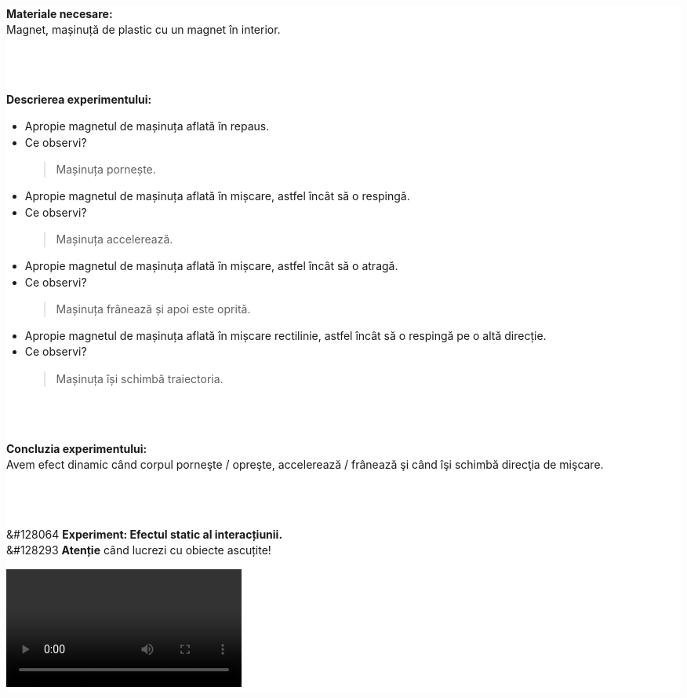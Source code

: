 **Materiale necesare:**   
Magnet, mașinuță de plastic cu un magnet în interior.

<br></br>


**Descrierea experimentului:**

- Apropie magnetul de mașinuța aflată în repaus.
- Ce observi?
  > Mașinuța pornește.
- Apropie magnetul de mașinuța aflată în mișcare, astfel încât să o respingă.
- Ce observi?
  > Mașinuța accelerează.
- Apropie magnetul de mașinuța aflată în mișcare, astfel încât să o atragă.
- Ce observi?
  > Mașinuța frânează și apoi este oprită.
- Apropie magnetul de mașinuța aflată în mișcare rectilinie, astfel încât să o respingă pe o altă direcție.
- Ce observi?
  > Mașinuța își schimbă traiectoria.

<br></br>

**Concluzia experimentului:**   
Avem efect dinamic când corpul porneşte / opreşte, accelerează / frânează şi când îşi schimbă direcţia de mişcare.





</div>


<br></br>



<div class="alert alert--success" role="alert">

&#128064 **Experiment: Efectul static al interacțiunii.**   
&#128293 **Atenție** când lucrezi cu obiecte ascuțite!





<Video src="https://www.youtube.com/embed/ija6beVbxlw" />


<br></br>

**Materiale necesare:**   
Arc (resort), foarfecă, hârtie, burete, balon, clește, fistic în coajă.


<br></br>


**Descrierea experimentului:**
- Trage de resort într-o parte, astfel încât să îi mărești lungimea și implicit să îl deformezi. Dă drumul resortului.
- Ce observi?
  > Resortul alungit revine la forma inițială.
- Strânge resortul, astfel încât să îi micșorezi lungimea și implicit să îl deformezi. Dă drumul resortului.
- Ce observi?
  > Resortul comprimat revine la forma inițială.
- Răsucește un burete, dându-i o formă de fundiță. Dă drumul buretelui.
- Ce observi?
  > Buretele răsucit revine la forma inițială.
- Turtește cu ambele mâini un balon. Dă drumul balonului.
- Ce observi?
  > Balonul turtit revine la forma inițială.
- Taie o foaie de hârtie.
- Ce observi?